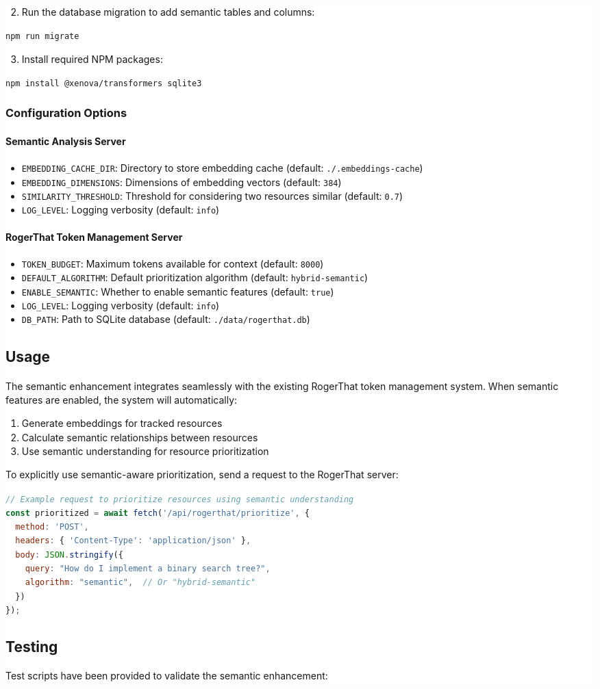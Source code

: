2. Run the database migration to add semantic tables and columns:

```bash
npm run migrate
```

3. Install required NPM packages:

```bash
npm install @xenova/transformers sqlite3
```

### Configuration Options

#### Semantic Analysis Server

- `EMBEDDING_CACHE_DIR`: Directory to store embedding cache (default: `./.embeddings-cache`)
- `EMBEDDING_DIMENSIONS`: Dimensions of embedding vectors (default: `384`)
- `SIMILARITY_THRESHOLD`: Threshold for considering two resources similar (default: `0.7`)
- `LOG_LEVEL`: Logging verbosity (default: `info`)

#### RogerThat Token Management Server

- `TOKEN_BUDGET`: Maximum tokens available for context (default: `8000`)
- `DEFAULT_ALGORITHM`: Default prioritization algorithm (default: `hybrid-semantic`)
- `ENABLE_SEMANTIC`: Whether to enable semantic features (default: `true`)
- `LOG_LEVEL`: Logging verbosity (default: `info`)
- `DB_PATH`: Path to SQLite database (default: `./data/rogerthat.db`)

## Usage

The semantic enhancement integrates seamlessly with the existing RogerThat token management system. When semantic features are enabled, the system will automatically:

1. Generate embeddings for tracked resources
2. Calculate semantic relationships between resources
3. Use semantic understanding for resource prioritization

To explicitly use semantic-aware prioritization, send a request to the RogerThat server:

```javascript
// Example request to prioritize resources using semantic understanding
const prioritized = await fetch('/api/rogerthat/prioritize', {
  method: 'POST',
  headers: { 'Content-Type': 'application/json' },
  body: JSON.stringify({
    query: "How do I implement a binary search tree?",
    algorithm: "semantic",  // Or "hybrid-semantic"
  })
});
```

## Testing

Test scripts have been provided to validate the semantic enhancement:
